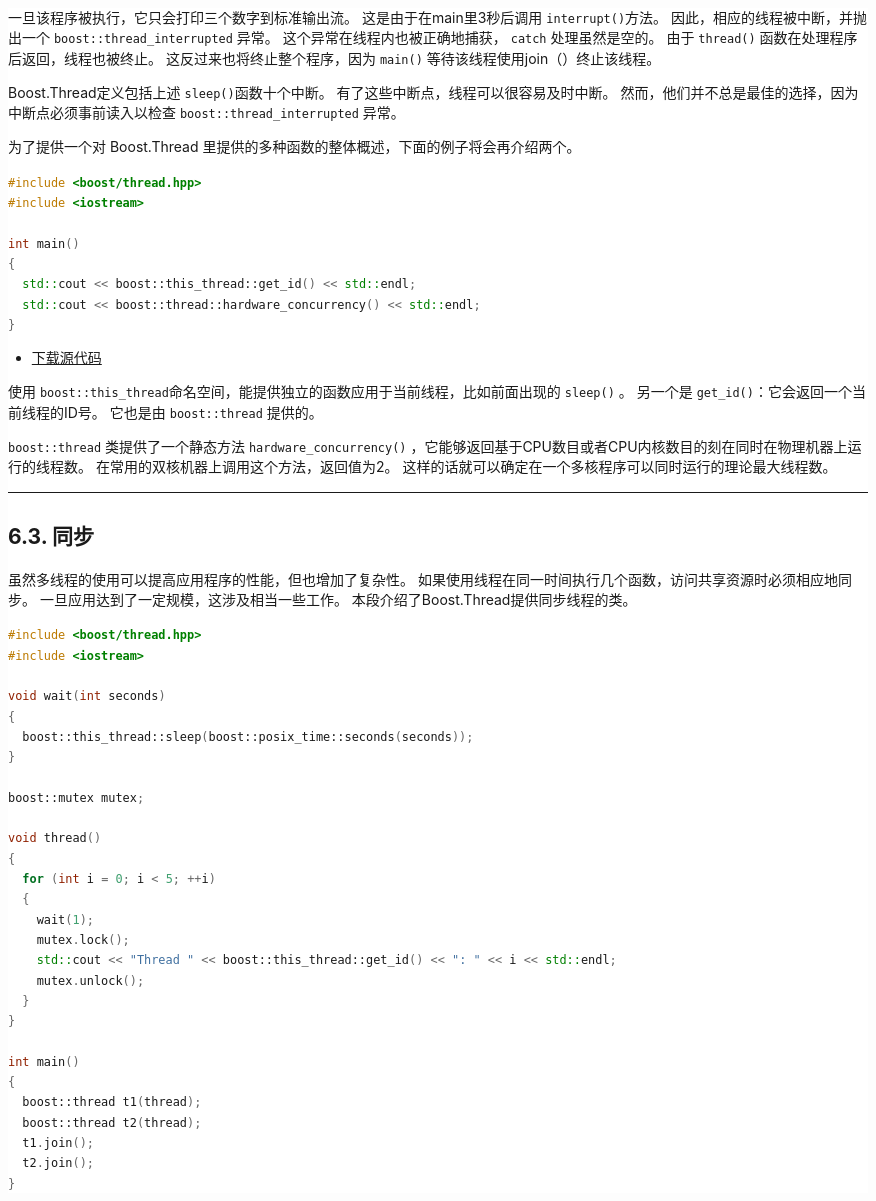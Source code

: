 一旦该程序被执行，它只会打印三个数字到标准输出流。 这是由于在main里3秒后调用    `interrupt()`方法。 因此，相应的线程被中断，并抛出一个    `boost::thread_interrupted` 异常。 这个异常在线程内也被正确地捕获，    `catch` 处理虽然是空的。 由于 `thread()`    函数在处理程序后返回，线程也被终止。 这反过来也将终止整个程序，因为 `main()`    等待该线程使用join（）终止该线程。

Boost.Thread定义包括上述 `sleep()`函数十个中断。    有了这些中断点，线程可以很容易及时中断。 然而，他们并不总是最佳的选择，因为中断点必须事前读入以检查    `boost::thread_interrupted` 异常。

为了提供一个对 Boost.Thread 里提供的多种函数的整体概述，下面的例子将会再介绍两个。

```c++
#include <boost/thread.hpp> 
#include <iostream> 

int main() 
{ 
  std::cout << boost::this_thread::get_id() << std::endl; 
  std::cout << boost::thread::hardware_concurrency() << std::endl; 
} 
```

- [下载源代码](http://zh.highscore.de/cpp/boost/src/6.2.3/main.cpp)

使用 `boost::this_thread`命名空间，能提供独立的函数应用于当前线程，比如前面出现的    `sleep()` 。 另一个是    `get_id()`：它会返回一个当前线程的ID号。 它也是由    `boost::thread` 提供的。

`boost::thread` 类提供了一个静态方法    `hardware_concurrency()`    ，它能够返回基于CPU数目或者CPU内核数目的刻在同时在物理机器上运行的线程数。 在常用的双核机器上调用这个方法，返回值为2。    这样的话就可以确定在一个多核程序可以同时运行的理论最大线程数。

------

## 6.3. 同步

虽然多线程的使用可以提高应用程序的性能，但也增加了复杂性。 如果使用线程在同一时间执行几个函数，访问共享资源时必须相应地同步。    一旦应用达到了一定规模，这涉及相当一些工作。 本段介绍了Boost.Thread提供同步线程的类。

```c++
#include <boost/thread.hpp> 
#include <iostream> 

void wait(int seconds) 
{ 
  boost::this_thread::sleep(boost::posix_time::seconds(seconds)); 
} 

boost::mutex mutex; 

void thread() 
{ 
  for (int i = 0; i < 5; ++i) 
  { 
    wait(1); 
    mutex.lock(); 
    std::cout << "Thread " << boost::this_thread::get_id() << ": " << i << std::endl; 
    mutex.unlock(); 
  } 
} 

int main() 
{ 
  boost::thread t1(thread); 
  boost::thread t2(thread); 
  t1.join(); 
  t2.join(); 
} 
```
